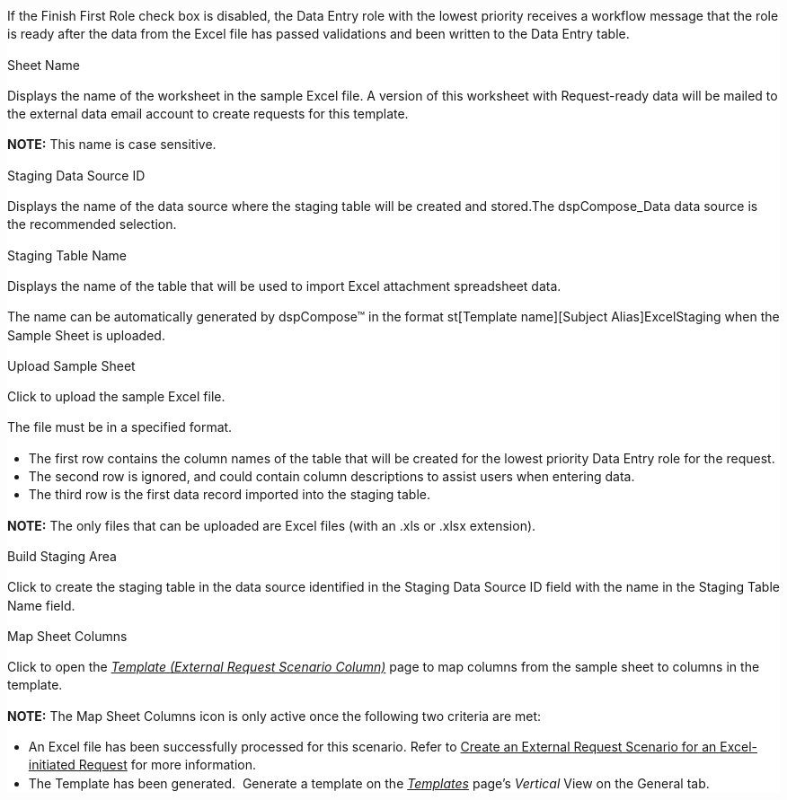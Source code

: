 If the Finish First Role check box is disabled, the Data Entry role with
the lowest priority receives a workflow message that the role is ready
after the data from the Excel file has passed validations and been
written to the Data Entry table.

Sheet Name

Displays the name of the worksheet in the sample Excel file. A version
of this worksheet with Request-ready data will be mailed to the external
data email account to create requests for this template.

**NOTE:** This name is case sensitive.

Staging Data Source ID

Displays the name of the data source where the staging table will be
created and stored.The dspCompose\_Data data source is the recommended
selection.

Staging Table Name

Displays the name of the table that will be used to import Excel
attachment spreadsheet data.

The name can be automatically generated by dspCompose™ in the format
st\[Template name\]\[Subject Alias\]ExcelStaging when the Sample Sheet
is uploaded.

Upload Sample Sheet

Click to upload the sample Excel file.

The file must be in a specified format.

  - The first row contains the column names of the table that will be
    created for the lowest priority Data Entry role for the request.
  - The second row is ignored, and could contain column descriptions to
    assist users when entering data.
  - The third row is the first data record imported into the staging
    table.

**NOTE:** The only files that can be uploaded are Excel files (with an
.xls or .xlsx extension).

Build Staging Area

Click to create the staging table in the data source identified in the
Staging Data Source ID field with the name in the Staging Table Name
field.

Map Sheet Columns

Click to open the [*Template (External Request Scenario
Column)*](Template_External_Request_Scenario_Column.htm) page to map
columns from the sample sheet to columns in the template.

**NOTE:** The Map Sheet Columns icon is only active once the following
two criteria are met:

  - An Excel file has been successfully processed for this scenario.
    Refer to [Create an External Request Scenario for an Excel-initiated
    Request](../Use_Cases/Create_an_External_Request_Scenario_for_an_Excel_Initiated_Requestel.htm)
    for more information.
  - The Template has been generated.  Generate a template on the
    *[Templates](Templates_H.htm)* page’s *Vertical* View on the General
    tab.
